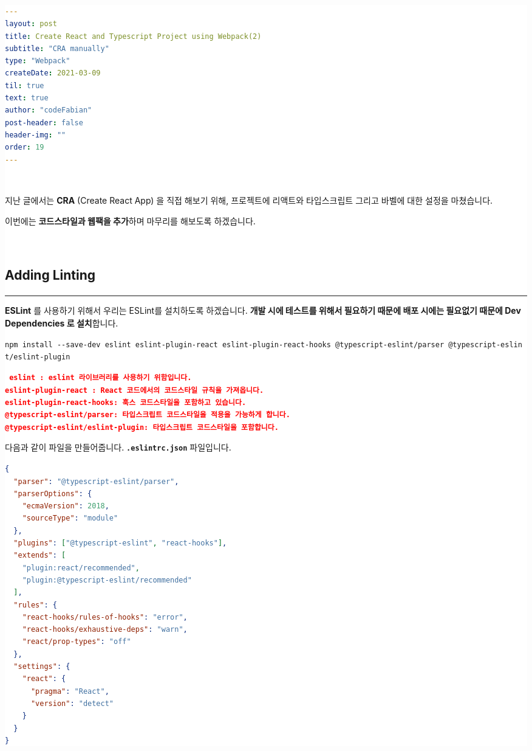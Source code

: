 ```yaml
---
layout: post
title: Create React and Typescript Project using Webpack(2)
subtitle: "CRA manually"
type: "Webpack"
createDate: 2021-03-09
til: true
text: true
author: "codeFabian"
post-header: false
header-img: ""
order: 19
---
```


<br>

지난 글에서는 **CRA** (Create React App) 을 직접 해보기 위해, 프로젝트에 리액트와 타입스크립트 그리고 바벨에 대한 설정을 마쳤습니다.

이번에는 **코드스타일과 웹팩을 추가**하며 마무리를 해보도록 하겠습니다.

<br>

## Adding Linting

---

**ESLint** 를 사용하기 위해서 우리는 ESLint를 설치하도록 하겠습니다. **개발 시에 테스트를 위해서 필요하기 때문에 배포 시에는 필요없기 때문에 Dev Dependencies 로 설치**합니다.

`npm install --save-dev eslint eslint-plugin-react eslint-plugin-react-hooks @typescript-eslint/parser @typescript-eslint/eslint-plugin`

```json
 eslint : eslint 라이브러리를 사용하기 위함입니다.
eslint-plugin-react : React 코드에서의 코드스타일 규칙을 가져옵니다.
eslint-plugin-react-hooks: 훅스 코드스타일을 포함하고 있습니다.
@typescript-eslint/parser: 타입스크립트 코드스타일을 적용을 가능하게 합니다.
@typescript-eslint/eslint-plugin: 타입스크립트 코드스타일을 포함합니다.
```

다음과 같이 파일을 만들어줍니다. **`.eslintrc.json`** 파일입니다.

```json
{
  "parser": "@typescript-eslint/parser",
  "parserOptions": {
    "ecmaVersion": 2018,
    "sourceType": "module"
  },
  "plugins": ["@typescript-eslint", "react-hooks"],
  "extends": [
    "plugin:react/recommended",
    "plugin:@typescript-eslint/recommended"
  ],
  "rules": {
    "react-hooks/rules-of-hooks": "error",
    "react-hooks/exhaustive-deps": "warn",
    "react/prop-types": "off"
  },
  "settings": {
    "react": {
      "pragma": "React",
      "version": "detect"
    }
  }
}
```